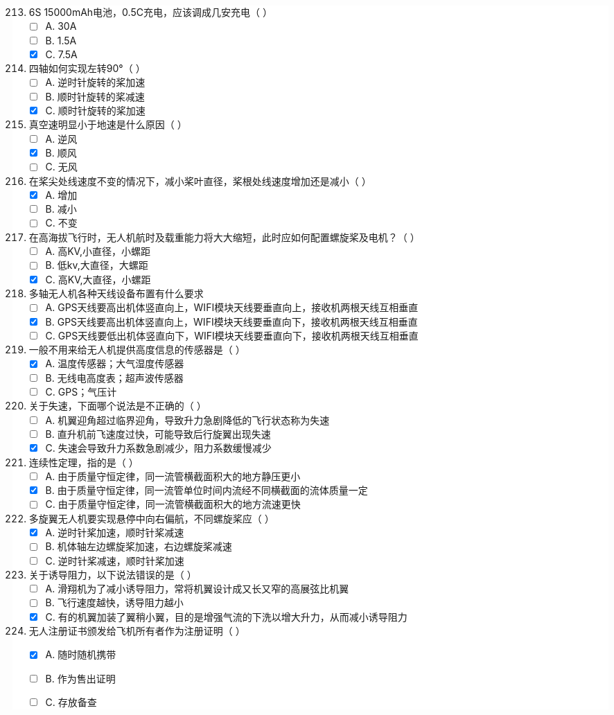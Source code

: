 213. 6S 15000mAh电池，0.5C充电，应该调成几安充电（   ）
     - [ ]  A. 30A
     - [ ]  B. 1.5A
     - [x]  C. 7.5A
     
214. 四轴如何实现左转90°（   ）
     - [ ]  A. 逆时针旋转的桨加速
     - [ ]  B. 顺时针旋转的桨减速
     - [x]  C. 顺时针旋转的桨加速
     
215. 真空速明显小于地速是什么原因（   ）
     - [ ]  A. 逆风
     - [x]  B. 顺风
     - [ ]  C. 无风
     
216. 在桨尖处线速度不变的情况下，减小桨叶直径，桨根处线速度增加还是减小（   ）
     - [x]  A. 增加
     - [ ]  B. 减小
     - [ ]  C. 不变
     
217. 在高海拔飞行时，无人机航时及载重能力将大大缩短，此时应如何配置螺旋桨及电机？（   ） 
     - [ ]  A. 高KV,小直径，小螺距
     - [ ]  B. 低kv,大直径，大螺距
     - [x]  C. 高KV,大直径，小螺距
     
218. 多轴无人机各种天线设备布置有什么要求
     - [ ]  A. GPS天线要高出机体竖直向上，WIFI模块天线要垂直向上，接收机两根天线互相垂直
     - [x]  B. GPS天线要高出机体竖直向上，WIFI模块天线要垂直向下，接收机两根天线互相垂直
     - [ ]  C. GPS天线要低出机体竖直向下，WIFI模块天线要垂直向下，接收机两根天线互相垂直
     
219. 一般不用来给无人机提供高度信息的传感器是（   ）
     - [x]  A. 温度传感器；大气湿度传感器
     - [ ]  B. 无线电高度表；超声波传感器
     - [ ]  C. GPS；气压计
     
220. 关于失速，下面哪个说法是不正确的（   ）
     - [ ]  A. 机翼迎角超过临界迎角，导致升力急剧降低的飞行状态称为失速
     - [ ]  B. 直升机前飞速度过快，可能导致后行旋翼出现失速
     - [x]  C. 失速会导致升力系数急剧减少，阻力系数缓慢减少
     
221. 连续性定理，指的是（   ）
     - [ ]  A. 由于质量守恒定律，同一流管横截面积大的地方静压更小
     - [x]  B. 由于质量守恒定律，同一流管单位时间内流经不同横截面的流体质量一定
     - [ ]  C. 由于质量守恒定律，同一流管横截面积大的地方流速更快
     
222. 多旋翼无人机要实现悬停中向右偏航，不同螺旋桨应（   ）
     - [x]  A. 逆时针桨加速，顺时针桨减速
     - [ ]  B. 机体轴左边螺旋桨加速，右边螺旋桨减速
     - [ ]  C. 逆时针桨减速，顺时针桨加速
     
223. 关于诱导阻力，以下说法错误的是（   ）
     - [ ]  A. 滑翔机为了减小诱导阻力，常将机翼设计成又长又窄的高展弦比机翼
     - [ ]  B. 飞行速度越快，诱导阻力越小
     - [x]  C. 有的机翼加装了翼稍小翼，目的是增强气流的下洗以增大升力，从而减小诱导阻力
     
224. 无人注册证书颁发给飞机所有者作为注册证明（   ）
     - [x]  A. 随时随机携带
     - [ ]  B. 作为售出证明
     - [ ]  C. 存放备查
     